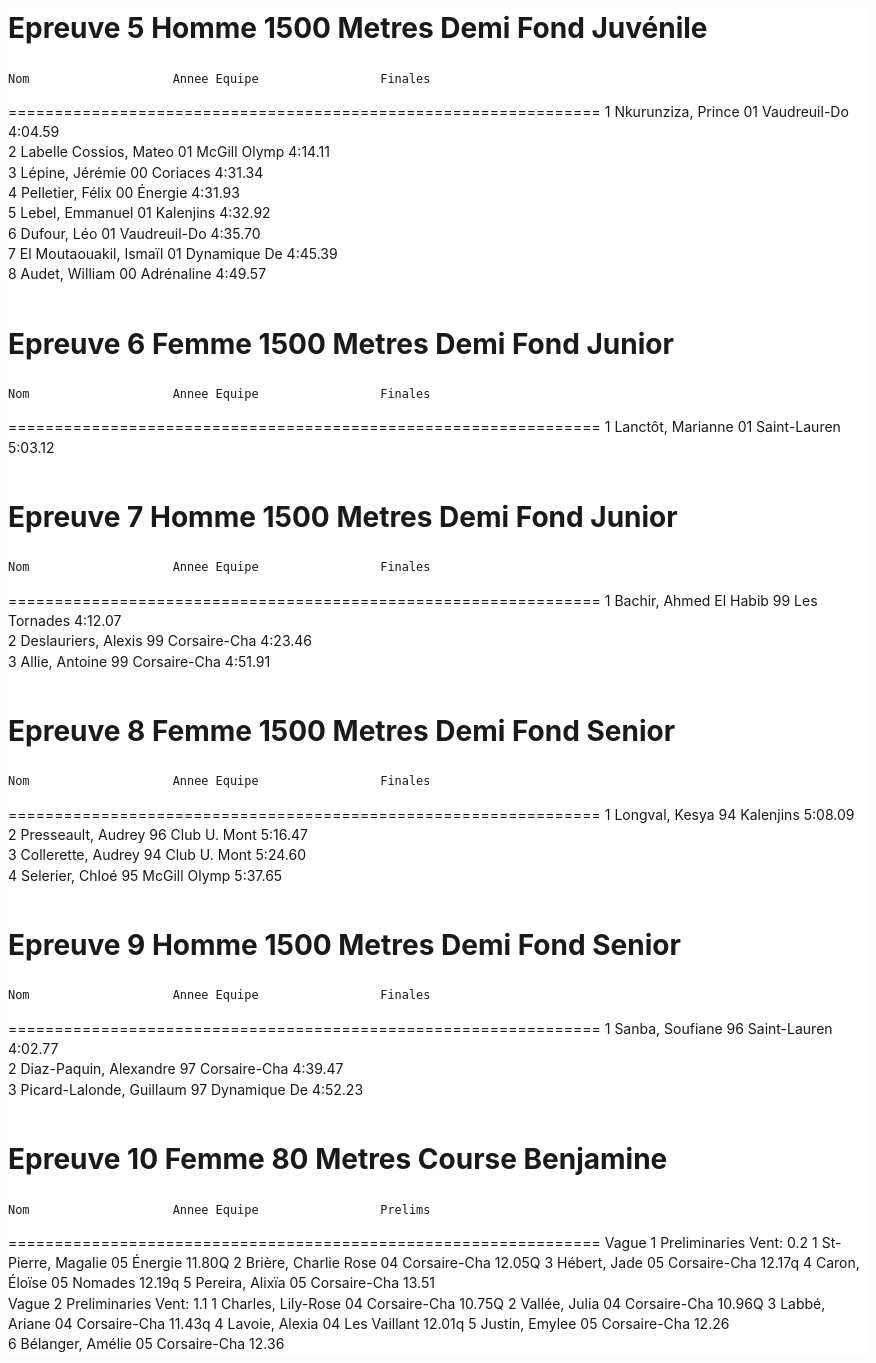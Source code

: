 Epreuve 5  Homme 1500 Metres Demi Fond Juvénile
================================================================
    Nom                    Annee Equipe                 Finales 
================================================================
  1 Nkurunziza, Prince        01 Vaudreuil-Do           4:04.59  
  2 Labelle Cossios, Mateo    01 McGill Olymp           4:14.11  
  3 Lépine, Jérémie           00 Coriaces               4:31.34  
  4 Pelletier, Félix          00 Énergie                4:31.93  
  5 Lebel, Emmanuel           01 Kalenjins              4:32.92  
  6 Dufour, Léo               01 Vaudreuil-Do           4:35.70  
  7 El Moutaouakil, Ismaïl    01 Dynamique De           4:45.39  
  8 Audet, William            00 Adrénaline             4:49.57  
 
Epreuve 6  Femme 1500 Metres Demi Fond Junior
================================================================
    Nom                    Annee Equipe                 Finales 
================================================================
  1 Lanctôt, Marianne         01 Saint-Lauren           5:03.12  
 
Epreuve 7  Homme 1500 Metres Demi Fond Junior
================================================================
    Nom                    Annee Equipe                 Finales 
================================================================
  1 Bachir, Ahmed El Habib    99 Les Tornades           4:12.07  
  2 Deslauriers, Alexis       99 Corsaire-Cha           4:23.46  
  3 Allie, Antoine            99 Corsaire-Cha           4:51.91  
 
Epreuve 8  Femme 1500 Metres Demi Fond Senior
================================================================
    Nom                    Annee Equipe                 Finales 
================================================================
  1 Longval, Kesya            94 Kalenjins              5:08.09  
  2 Presseault, Audrey        96 Club U. Mont           5:16.47  
  3 Collerette, Audrey        94 Club U. Mont           5:24.60  
  4 Selerier, Chloé           95 McGill Olymp           5:37.65  
 
Epreuve 9  Homme 1500 Metres Demi Fond Senior
================================================================
    Nom                    Annee Equipe                 Finales 
================================================================
  1 Sanba, Soufiane           96 Saint-Lauren           4:02.77  
  2 Diaz-Paquin, Alexandre    97 Corsaire-Cha           4:39.47  
  3 Picard-Lalonde, Guillaum  97 Dynamique De           4:52.23  
 
Epreuve 10  Femme 80 Metres Course Benjamine
================================================================
    Nom                    Annee Equipe                 Prelims 
================================================================
Vague  1 Preliminaries   Vent: 0.2 
  1 St-Pierre, Magalie        05 Énergie                  11.80Q 
  2 Brière, Charlie Rose      04 Corsaire-Cha             12.05Q 
  3 Hébert, Jade              05 Corsaire-Cha             12.17q 
  4 Caron, Éloïse             05 Nomades                  12.19q 
  5 Pereira, Alixïa           05 Corsaire-Cha             13.51  
Vague  2 Preliminaries   Vent: 1.1 
  1 Charles, Lily-Rose        04 Corsaire-Cha             10.75Q 
  2 Vallée, Julia             04 Corsaire-Cha             10.96Q 
  3 Labbé, Ariane             04 Corsaire-Cha             11.43q 
  4 Lavoie, Alexia            04 Les Vaillant             12.01q 
  5 Justin, Emylee            05 Corsaire-Cha             12.26  
  6 Bélanger, Amélie          05 Corsaire-Cha             12.36  
 